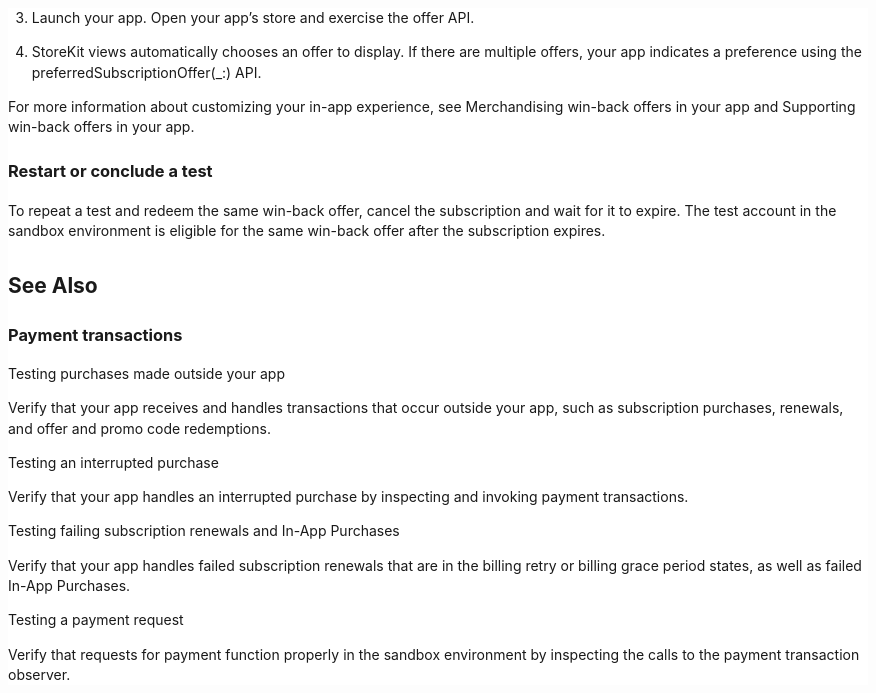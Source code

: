 3.  Launch your app. Open your app’s store and exercise the offer API.

4.  StoreKit views automatically chooses an offer to display. If there are multiple offers, your app indicates a preference using the preferredSubscriptionOffer(_:) API.

For more information about customizing your in-app experience, see Merchandising win-back offers in your app and Supporting win-back offers in your app.

### Restart or conclude a test

To repeat a test and redeem the same win-back offer, cancel the subscription and wait for it to expire. The test account in the sandbox environment is eligible for the same win-back offer after the subscription expires.

## See Also

### Payment transactions

Testing purchases made outside your app

Verify that your app receives and handles transactions that occur outside your app, such as subscription purchases, renewals, and offer and promo code redemptions.

Testing an interrupted purchase

Verify that your app handles an interrupted purchase by inspecting and invoking payment transactions.

Testing failing subscription renewals and In-App Purchases

Verify that your app handles failed subscription renewals that are in the billing retry or billing grace period states, as well as failed In-App Purchases.

Testing a payment request

Verify that requests for payment function properly in the sandbox environment by inspecting the calls to the payment transaction observer.

